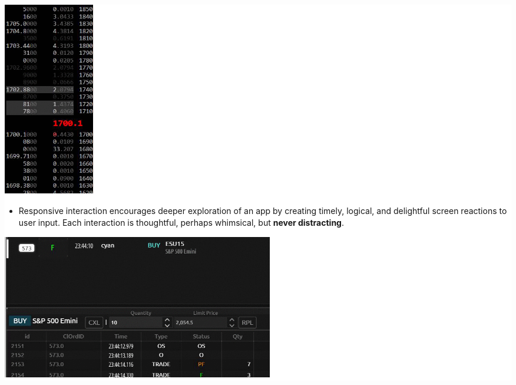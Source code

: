 <img src="bidaskanim.gif" alt="Drawing" style="width: 150px;"></img>

- Responsive interaction encourages deeper exploration of an app by creating timely, logical, and delightful screen reactions to user input. Each interaction is thoughtful, perhaps whimsical, but **never distracting**.

<img src="fillanim.gif" alt="Drawing" style="width: 450px;"></img>
